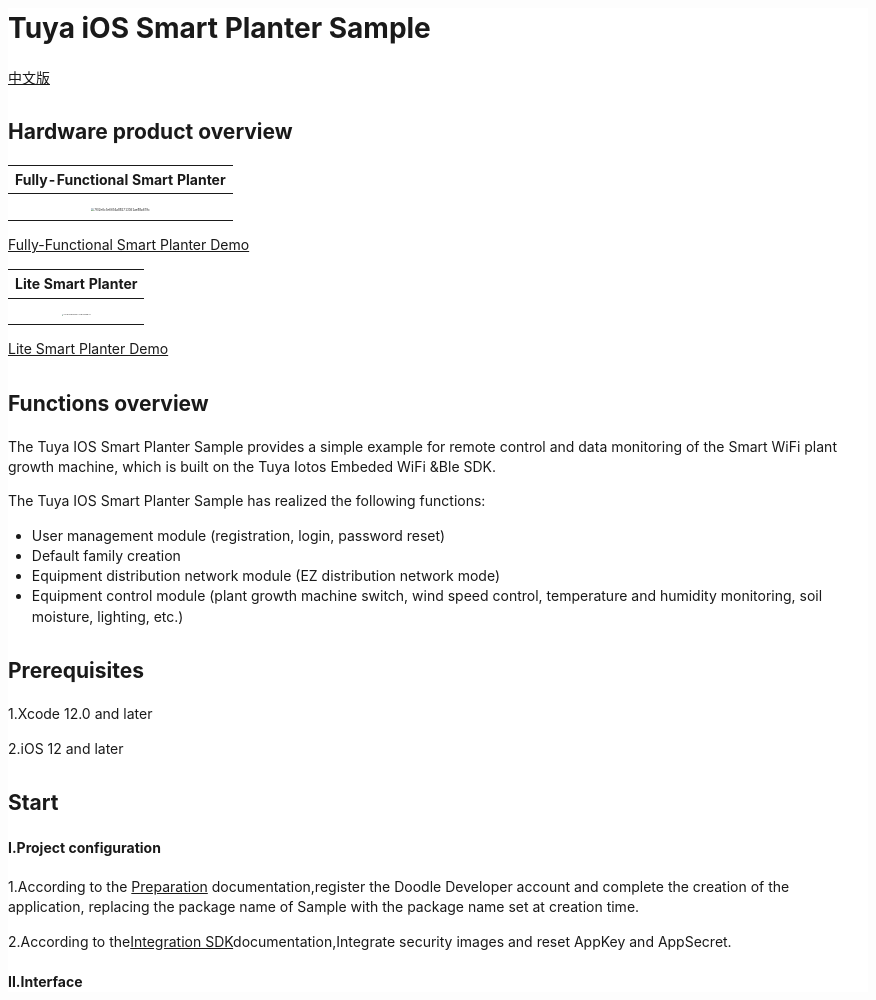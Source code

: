 Tuya iOS Smart Planter Sample
========================
[中文版](README_zh.md) 

## Hardware product overview

|                             Fully-Functional Smart Planter                            |
| :----------------------------------------------------------: |
| <img src="https://images.tuyacn.com/app/Hanh/3.jpg" alt="7f02e6c5e6654a882713361ae88a679c" style="zoom:20%;" width="400" /> | 
[Fully-Functional Smart Planter Demo](https://developer.tuya.com/en/demo/smart-planter)

|                             Lite Smart Planter                            |
| :----------------------------------------------------------: |
| <img src="https://images.tuyacn.com/app/Hanh/2.jpg" alt="7f02e6c5e6654a882713361ae88a679c" style="zoom:10%;" width="400" /> | 
[Lite Smart Planter Demo](https://developer.tuya.com/en/demo/smart-planter-lite)


Functions overview
------------------------

The Tuya IOS Smart Planter Sample provides a simple example for remote control and data monitoring of the Smart WiFi plant growth machine, which is built on the Tuya Iotos Embeded WiFi &Ble SDK.

The Tuya IOS Smart Planter Sample has realized the following functions:

- User management module (registration, login, password reset)
- Default family creation
- Equipment distribution network module (EZ distribution network mode)
- Equipment control module (plant growth machine switch, wind speed control, temperature and humidity monitoring, soil moisture, lighting, etc.)


Prerequisites
------------------------

1.Xcode 12.0 and later

2.iOS 12 and later

Start
------------------------

#### I.Project configuration

1.According to the [Preparation](https://developer.tuya.com/cn/docs/app-development/preparation/preparation?id=Ka69nt983bhh5) documentation,register the Doodle Developer account and complete the creation of the application, replacing the package name of Sample with the package name set at creation time.

2.According to the[Integration SDK](https://developer.tuya.com/cn/docs/app-development/ios-app-sdk/integrate-sdk?id=Ka5d52ewngdoi)documentation,Integrate security images and reset AppKey and AppSecret.

#### II.Interface
